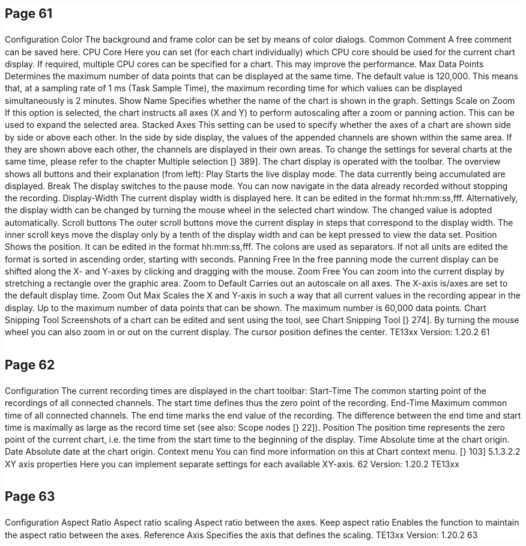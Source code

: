 ## Page 61

Configuration Color The background and frame color can be set by means of color dialogs. Common Comment A free comment can be saved here. CPU Core Here you can set (for each chart individually) which CPU core should be used for the current chart display. If required, multiple CPU cores can be specified for a chart. This may improve the performance. Max Data Points Determines the maximum number of data points that can be displayed at the same time. The default value is 120,000. This means that, at a sampling rate of 1 ms (Task Sample Time), the maximum recording time for which values can be displayed simultaneously is 2 minutes. Show Name Specifies whether the name of the chart is shown in the graph. Settings Scale on Zoom If this option is selected, the chart instructs all axes (X and Y) to perform autoscaling after a zoom or panning action. This can be used to expand the selected area. Stacked Axes This setting can be used to specify whether the axes of a chart are shown side by side or above each other. In the side by side display, the values of the appended channels are shown within the same area. If they are shown above each other, the channels are displayed in their own areas. To change the settings for several charts at the same time, please refer to the chapter Multiple selection [} 389]. The chart display is operated with the toolbar. The overview shows all buttons and their explanation (from left): Play Starts the live display mode. The data currently being accumulated are displayed. Break The display switches to the pause mode. You can now navigate in the data already recorded without stopping the recording. Display-Width The current display width is displayed here. It can be edited in the format hh:mm:ss,fff. Alternatively, the display width can be changed by turning the mouse wheel in the selected chart window. The changed value is adopted automatically. Scroll buttons The outer scroll buttons move the current display in steps that correspond to the display width. The inner scroll keys move the display only by a tenth of the display width and can be kept pressed to view the data set. Position Shows the position. It can be edited in the format hh:mm:ss,fff. The colons are used as separators. If not all units are edited the format is sorted in ascending order, starting with seconds. Panning Free In the free panning mode the current display can be shifted along the X- and Y-axes by clicking and dragging with the mouse. Zoom Free You can zoom into the current display by stretching a rectangle over the graphic area. Zoom to Default Carries out an autoscale on all axes. The X-axis is/axes are set to the default display time. Zoom Out Max Scales the X and Y-axis in such a way that all current values in the recording appear in the display. Up to the maximum number of data points that can be shown. The maximum number is 60,000 data points. Chart Snipping Tool Screenshots of a chart can be edited and sent using the tool, see Chart Snipping Tool [} 274]. By turning the mouse wheel you can also zoom in or out on the current display. The cursor position defines the center. TE13xx Version: 1.20.2 61

## Page 62

Configuration The current recording times are displayed in the chart toolbar: Start-Time The common starting point of the recordings of all connected channels. The start time defines thus the zero point of the recording. End-Time Maximum common time of all connected channels. The end time marks the end value of the recording. The difference between the end time and start time is maximally as large as the record time set (see also: Scope nodes [} 22]). Position The position time represents the zero point of the current chart, i.e. the time from the start time to the beginning of the display. Time Absolute time at the chart origin. Date Absolute date at the chart origin. Context menu You can find more information on this at Chart context menu. [} 103] 5.1.3.2.2 XY axis properties Here you can implement separate settings for each available XY-axis. 62 Version: 1.20.2 TE13xx

## Page 63

Configuration Aspect Ratio Aspect ratio scaling Aspect ratio between the axes. Keep aspect ratio Enables the function to maintain the aspect ratio between the axes. Reference Axis Specifies the axis that defines the scaling. TE13xx Version: 1.20.2 63
